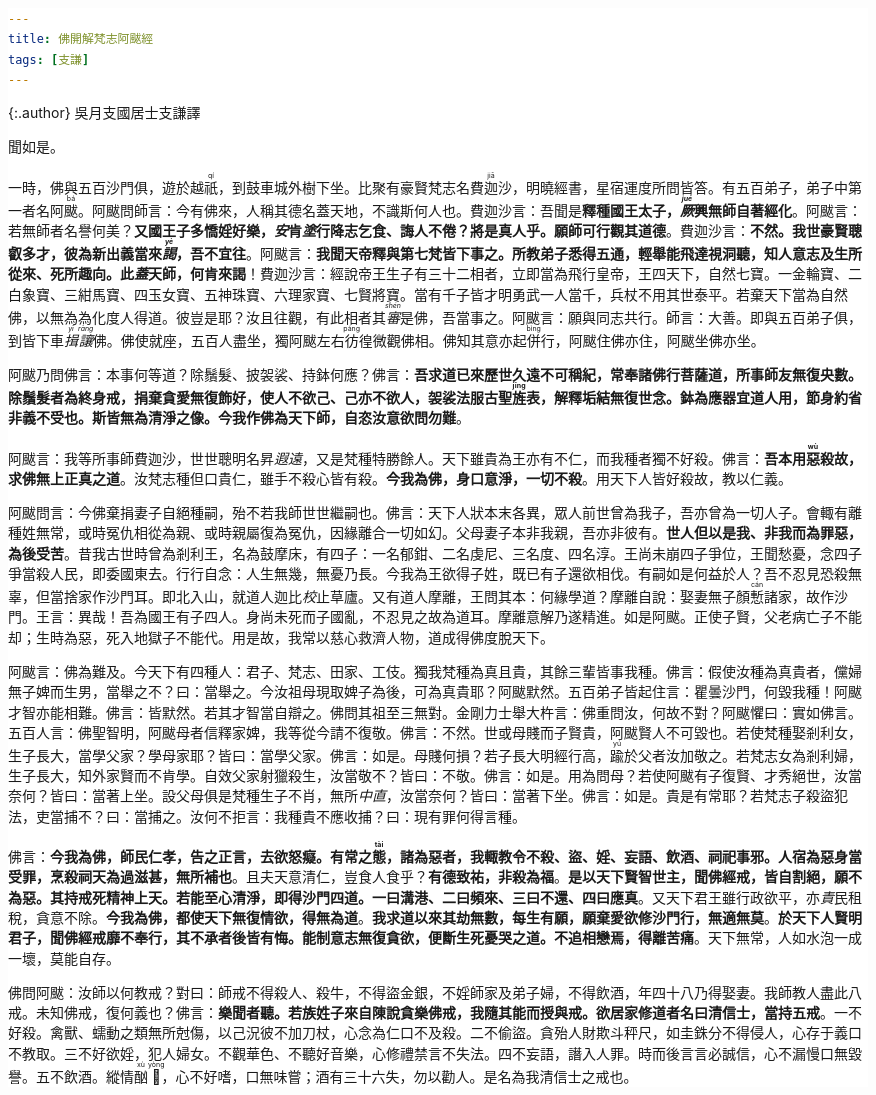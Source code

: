 ```yaml
---
title: 佛開解梵志阿颰經
tags: [支謙]
---
```


{:.author}
吳月支國居士支謙譯

聞如是。

一時，佛與五百沙門俱，遊於越<ruby>祇<rt>qí</rt></ruby>，到鼓車城外樹下坐。比聚有豪賢梵志名費<ruby>迦<rt>jiā</rt></ruby>沙，明曉經書，星宿運度所問皆答。有五百弟子，弟子中第一者名阿<ruby>颰<rt>bá</rt></ruby>。阿颰問師言：今有佛來，人稱其德名蓋天地，不識斯何人也。費迦沙言：吾聞是<b>釋種國王太子，<dfn title="副词。乃。"><ruby>厥<rt>jué</rt></ruby></dfn>興無師自著經化</b>。阿颰言：若無師者名譽何美？<b>又國王子多憍婬好樂，<dfn title="副词。表示疑问，相当于怎么、岂。">安</dfn>肯<dfn title="道路。">塗</dfn>行降志乞食、誨人不倦？將是真人乎。願師可行觀其道德</b>。費迦沙言：<b>不然。我世豪賢聰叡多才，彼為新出義當來<dfn title="请求，拜见。"><ruby>謁<rt>yè</rt></ruby></dfn>，吾不宜往</b>。阿颰言：<b>我聞天帝釋與第七梵皆下事之。所教弟子悉得五通，輕舉能飛達視洞聽，知人意志及生所從來、死所趣向。此<dfn title="副词。大概，大概是，恐怕。">蓋</dfn>天師，何肯來謁</b>！費迦沙言：經說帝王生子有三十二相者，立即當為飛行皇帝，王四天下，自然七寶。一金輪寶、二白象寶、三紺馬寶、四玉女寶、五神珠寶、六理家寶、七賢將寶。當有千子皆才明勇武一人當千，兵杖不用其世泰平。若棄天下當為自然佛，以無為為化度人得道。彼豈是耶？汝且往觀，有此相者其<dfn title="副词。确实，果真。"><ruby>審<rt>shěn</rt></ruby></dfn>是佛，吾當事之。阿颰言：願與同志共行。師言：大善。即與五百弟子俱，到皆下車<dfn title="宾主相见的礼仪。"><ruby>揖<rt>yī</rt>讓<rt>ràng</rt></ruby></dfn>佛。佛使就座，五百人盡坐，獨阿颰左右<ruby>彷<rt>páng</rt></ruby>徨微觀佛相。佛知其意亦起<ruby>併<rt>bìng</rt></ruby>行，阿颰住佛亦住，阿颰坐佛亦坐。

阿颰乃問佛言：本事何等道？除鬚髮、披袈裟、持鉢何應？佛言：<b class="red">吾求道已來歷世久遠不可稱紀，常奉諸佛行菩薩道，所事師友無復央數。除鬚髮者為終身戒，捐棄貪愛無復飾好，使人不欲己、己亦不欲人，袈裟法服古聖<ruby>旌<rt>jīng</rt></ruby>表，解釋垢結無復世念。鉢為應器宜道人用，節身約省非義不受也。斯皆無為清淨之像。今我作佛為天下師，自恣汝意欲問勿難</b>。

阿颰言：我等所事師費迦沙，世世聰明名昇<dfn title="辽远，深远。">遐遠</dfn>，又是梵種特勝餘人。天下雖貴為王亦有不仁，而我種者獨不好殺。佛言：<b>吾本用<ruby>惡<rt>wù</rt></ruby>殺故，求佛無上正真之道</b>。汝梵志種但口貴仁，雖手不殺心皆有殺。<b class="red">今我為佛，身口意淨，一切不殺</b>。用天下人皆好殺故，教以仁義。

阿颰問言：今佛棄捐妻子自絕種嗣，殆不若我師世世繼嗣也。佛言：天下人狀本末各異，眾人前世曾為我子，吾亦曾為一切人子。會輙有離種姓無常，或時冤仇相從為親、或時親屬復為冤仇，因緣離合一切如幻。父母妻子本非我親，吾亦非彼有。<b>世人但以是我、非我而為罪惡，為後受苦</b>。昔我古世時曾為剎利王，名為鼓摩床，有四子：一名郁鉗、二名虔尼、三名度、四名淳。王尚未崩四子爭位，王聞愁憂，念四子爭當殺人民，即委國東去。行行自念：人生無幾，無憂乃長。今我為王欲得子姓，既已有子還欲相伐。有嗣如是何益於人？吾不忍見恐殺無辜，但當捨家作沙門耳。即北入山，就道人迦比<dfn title="效仿。">校</dfn>止草廬。又有道人摩離，王問其本：何緣學道？摩離自說：娶妻無子顏<ruby>慙<rt>cán</rt></ruby>諸家，故作沙門。王言：異哉！吾為國王有子四人。身尚未死而子國亂，不忍見之故為道耳。摩離意解乃遂精進。如是阿颰。正使子賢，父老病亡子不能却；生時為惡，死入地獄子不能代。用是故，我常以慈心救濟人物，道成得佛度脫天下。

阿颰言：佛為難及。今天下有四種人：君子、梵志、田家、工伎。獨我梵種為真且貴，其餘三輩皆事我種。佛言：假使汝種為真貴者，儻婦無子婢而生男，當舉之不？曰：當舉之。今汝祖母現取婢子為後，可為真貴耶？阿颰默然。五百弟子皆起住言：瞿曇沙門，何毀我種！阿颰才智亦能相難。佛言：皆默然。若其才智當自辯之。佛問其祖至三無對。金剛力士舉大杵言：佛重問汝，何故不對？阿颰懼曰：實如佛言。五百人言：佛聖智明，阿颰母者信釋家婢，我等從今請不復敬。佛言：不然。世或母賤而子賢貴，阿颰賢人不可毀也。若使梵種娶剎利女，生子長大，當學父家？學母家耶？皆曰：當學父家。佛言：如是。母賤何損？若子長大明經行高，<ruby>踰<rt>yú</rt></ruby>於父者汝加敬之。若梵志女為剎利婦，生子長大，知外家賢而不肯學。自效父家射獵殺生，汝當敬不？皆曰：不敬。佛言：如是。用為問母？若使阿颰有子復賢、才秀絕世，汝當奈何？皆曰：當著上坐。設父母俱是梵種生子不肖，無所<dfn title="正直。">中直</dfn>，汝當奈何？皆曰：當著下坐。佛言：如是。貴是有常耶？若梵志子殺盜犯法，吏當捕不？曰：當捕之。汝何不拒言：我種貴不應收捕？曰：現有罪何得言種。

佛言：<b>今我為佛，師民仁孝，告之正言，去欲怒癡。有常之<ruby>態<rt>tài</rt></ruby>，諸為惡者，我輙教令不殺、盜、婬、妄語、飲酒、祠祀事邪。人宿為惡身當受罪，烹殺祠天為過滋甚，無所補也</b>。且夫天意清仁，豈食人食乎？<b class="red">有德致祐，非殺為福</b>。<b class="limegreen">是以天下賢智世主，聞佛經戒，皆自割絕，願不為惡。其持戒死精神上天。若能至心清淨，即得沙門四道。一曰溝港、二曰頻來、三曰不還、四曰應真</b>。又天下君王雖行政欲平，亦<dfn title="索取，责令，要求。">責</dfn>民租稅，貪意不除。<b>今我為佛，都使天下無復情欲，得無為道</b>。<b class="red">我求道以來其劫無數，每生有願，願棄愛欲修沙門行，無適無莫</b>。<b class="limegreen">於天下人賢明君子，聞佛經戒靡不奉行，其不承者後皆有悔。能制意志無復貪欲，便斷生死憂哭之道。不追相戀焉，得離苦痛</b>。天下無常，人如水泡一成一壞，莫能自存。

佛問阿颰：汝師以何教戒？對曰：師戒不得殺人、殺牛，不得盜金銀，不婬師家及弟子婦，不得飲酒，年四十八乃得娶妻。我師教人盡此八戒。未知佛戒，復何義也？佛言：<b class="red">樂聞者聽。若族姓子來自陳說貪樂佛戒，我隨其能而授與戒。欲居家修道者名曰清信士，當持五戒</b>。一不好殺。禽獸、蠕動之類無所尅傷，以己況彼不加刀杖，心念為仁口不及殺。二不偷盜。貪殆人財欺斗秤尺，如圭銖分不得侵人，心存于義口不教取。三不好欲婬，犯人婦女。不觀華色、不聽好音樂，心修禮禁言不失法。四不妄語，譖入人罪。時而後言言必誠信，心不漏慢口無毀譽。五不飲酒。縱情<ruby>酗<rt>xù</rt>𨠕<rt>yòng</rt></ruby>，心不好嗜，口無味嘗；酒有三十六失，勿以勸人。是名為我清信士之戒也。
